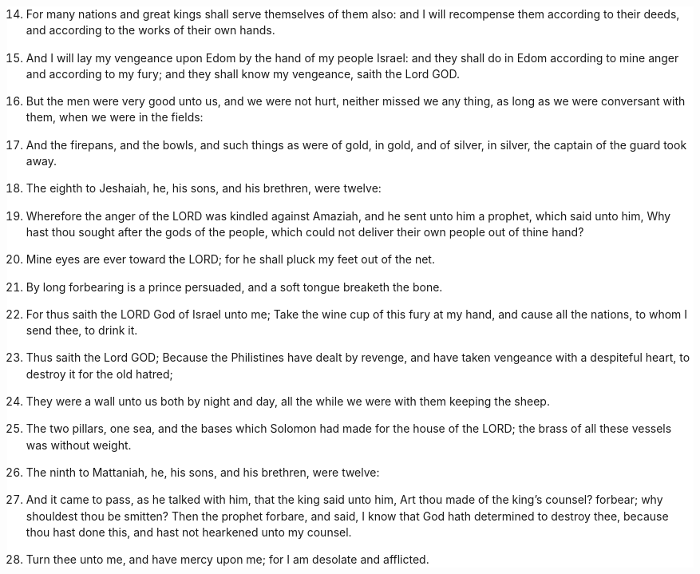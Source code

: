 14. For many nations and great kings shall serve themselves of them
also: and I will recompense them according to their deeds, and
according to the works of their own hands.

14. And I will lay my vengeance upon Edom by the hand of my people
Israel: and they shall do in Edom according to mine anger and
according to my fury; and they shall know my vengeance, saith the Lord
GOD.

15. But the men were very good unto us, and we were not hurt,
neither missed we any thing, as long as we were conversant with them,
when we were in the fields:

15. And the firepans, and the bowls, and such things as were of
gold, in gold, and of silver, in silver, the captain of the guard took
away.

15. The eighth to Jeshaiah, he, his sons, and his brethren,
were twelve:

15. Wherefore the anger of the LORD was kindled against Amaziah, and
he sent unto him a prophet, which said unto him, Why hast thou sought
after the gods of the people, which could not deliver their own people
out of thine hand?

15. Mine eyes are ever toward the LORD; for he shall pluck my feet
out of the net.

15. By long forbearing is a prince persuaded, and a soft tongue
breaketh the bone.

15. For thus saith the LORD God of Israel unto me; Take the wine cup
of this fury at my hand, and cause all the nations, to whom I send
thee, to drink it.

15. Thus saith the Lord GOD; Because the Philistines have dealt by
revenge, and have taken vengeance with a despiteful heart, to destroy
it for the old hatred;

16. They were a wall unto us both by
night and day, all the while we were with them keeping the sheep.

16. The two pillars, one sea, and the bases which Solomon had made
for the house of the LORD; the brass of all these vessels was without
weight.

16. The ninth to Mattaniah, he, his sons, and his
brethren, were twelve:

16. And it came to pass, as he talked with him,
that the king said unto him, Art thou made of the king’s counsel?
forbear; why shouldest thou be smitten? Then the prophet forbare, and
said, I know that God hath determined to destroy thee, because thou
hast done this, and hast not hearkened unto my counsel.

16. Turn thee unto me, and have mercy upon me; for I am desolate and
afflicted.

